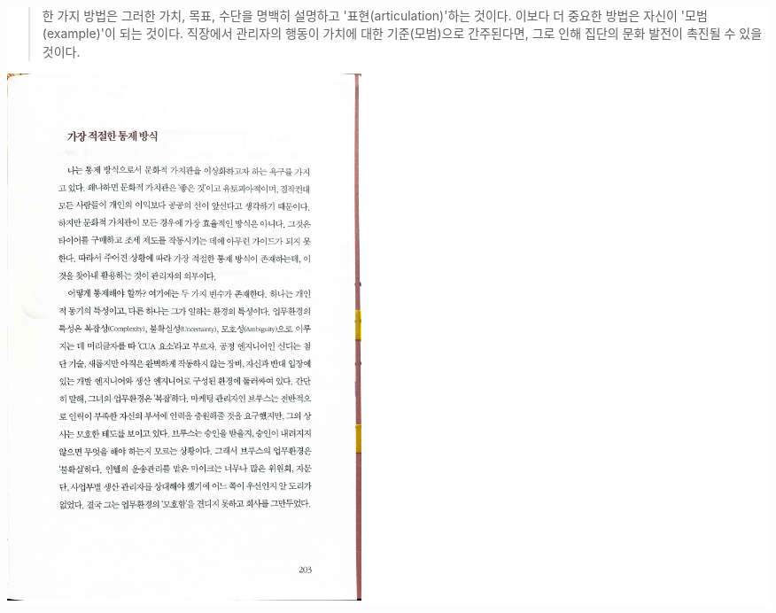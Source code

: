 > 한 가지 방법은 그러한 가치, 목표, 수단을 명백히 설명하고 '표현(articulation)'하는 것이다. 이보다 더 중요한 방법은 자신이 '모범(example)'이 되는 것이다. 직장에서 관리자의 행동이 가치에 대한 기준(모범)으로 간주된다면, 그로 인해 집단의 문화 발전이 촉진될 수 있을 것이다.

<img src="high_output_management/91.jpg" alt="" width="400"/>
